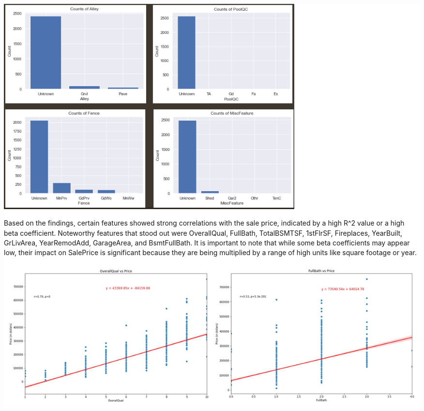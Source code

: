 <img src="Images/Unknowns.png" width=600>
</p>

Based on the findings, certain features showed strong correlations with the sale price, indicated by a high R^2 value or a high beta coefficient. Noteworthy features that stood out were OverallQual, FullBath, TotalBSMTSF, 1stFlrSF, Fireplaces, YearBuilt, GrLivArea, YearRemodAdd, GarageArea, and BsmtFullBath. It is important to note that while some beta coefficients may appear low, their impact on SalePrice is significant because they are being multiplied by a range of high units like square footage or year.

<p align="center">
<img src="Images/Univariate Plot 1.jpg" width=850>
</p>
